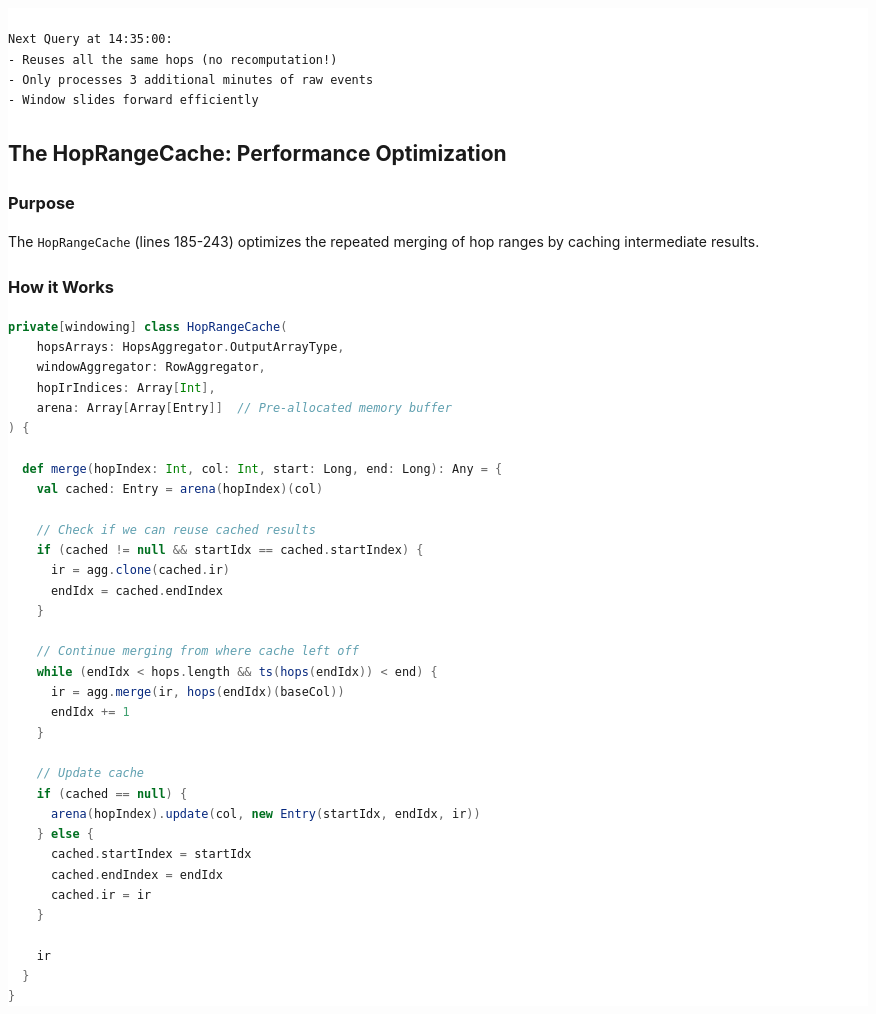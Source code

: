 ```

Next Query at 14:35:00:
- Reuses all the same hops (no recomputation!)
- Only processes 3 additional minutes of raw events
- Window slides forward efficiently
```

## The HopRangeCache: Performance Optimization

### Purpose
The `HopRangeCache` (lines 185-243) optimizes the repeated merging of hop ranges by caching intermediate results.

### How it Works

```scala
private[windowing] class HopRangeCache(
    hopsArrays: HopsAggregator.OutputArrayType,
    windowAggregator: RowAggregator,
    hopIrIndices: Array[Int],
    arena: Array[Array[Entry]]  // Pre-allocated memory buffer
) {
  
  def merge(hopIndex: Int, col: Int, start: Long, end: Long): Any = {
    val cached: Entry = arena(hopIndex)(col)
    
    // Check if we can reuse cached results
    if (cached != null && startIdx == cached.startIndex) {
      ir = agg.clone(cached.ir)
      endIdx = cached.endIndex
    }
    
    // Continue merging from where cache left off
    while (endIdx < hops.length && ts(hops(endIdx)) < end) {
      ir = agg.merge(ir, hops(endIdx)(baseCol))
      endIdx += 1
    }
    
    // Update cache
    if (cached == null) {
      arena(hopIndex).update(col, new Entry(startIdx, endIdx, ir))
    } else {
      cached.startIndex = startIdx
      cached.endIndex = endIdx
      cached.ir = ir
    }
    
    ir
  }
}
```
